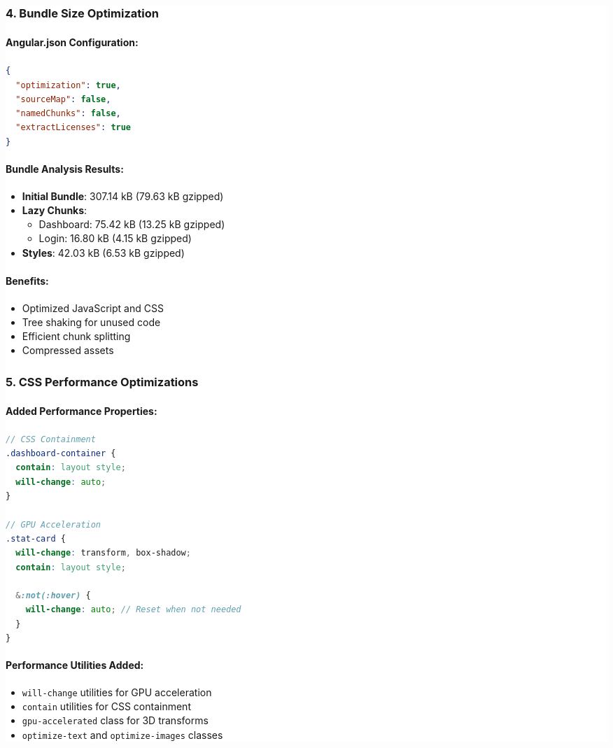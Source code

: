 ### 4. Bundle Size Optimization

#### Angular.json Configuration:
```json
{
  "optimization": true,
  "sourceMap": false,
  "namedChunks": false,
  "extractLicenses": true
}
```

#### Bundle Analysis Results:
- **Initial Bundle**: 307.14 kB (79.63 kB gzipped)
- **Lazy Chunks**: 
  - Dashboard: 75.42 kB (13.25 kB gzipped)
  - Login: 16.80 kB (4.15 kB gzipped)
- **Styles**: 42.03 kB (6.53 kB gzipped)

#### Benefits:
- Optimized JavaScript and CSS
- Tree shaking for unused code
- Efficient chunk splitting
- Compressed assets

### 5. CSS Performance Optimizations

#### Added Performance Properties:
```scss
// CSS Containment
.dashboard-container {
  contain: layout style;
  will-change: auto;
}

// GPU Acceleration
.stat-card {
  will-change: transform, box-shadow;
  contain: layout style;
  
  &:not(:hover) {
    will-change: auto; // Reset when not needed
  }
}
```

#### Performance Utilities Added:
- `will-change` utilities for GPU acceleration
- `contain` utilities for CSS containment
- `gpu-accelerated` class for 3D transforms
- `optimize-text` and `optimize-images` classes
